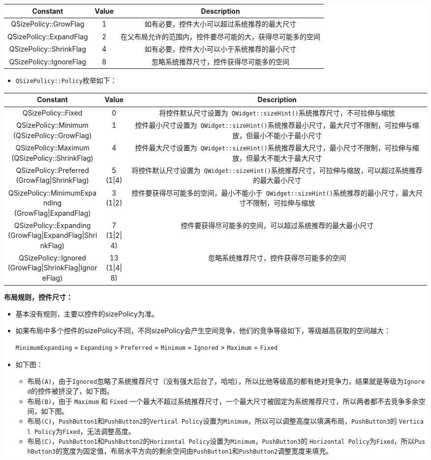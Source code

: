 |        Constant         | Value |                        Description                         |
| :---------------------: | :---: | :--------------------------------------------------------: |
|  QSizePolicy::GrowFlag  |   1   |        如有必要，控件大小可以超过系统推荐的最大尺寸        |
| QSizePolicy::ExpandFlag |   2   | 在父布局允许的范围内，控件要尽可能的大，获得尽可能多的空间 |
| QSizePolicy::ShrinkFlag |   4   |        如有必要，控件大小可以小于系统推荐的最小尺寸        |
| QSizePolicy::IgnoreFlag |   8   |          忽略系统推荐尺寸，控件获得尽可能多的空间          |

-   `QSizePolicy::Policy`枚举如下：

|                           Constant                           |      Value      |                         Description                          |
| :----------------------------------------------------------: | :-------------: | :----------------------------------------------------------: |
|                      QSizePolicy::Fixed                      |        0        | 将控件默认尺寸设置为` QWidget::sizeHint()`系统推荐尺寸，不可拉伸与缩放 |
|       QSizePolicy::Minimum<br>(QSizePolicy::GrowFlag)        |        1        | 控件最小尺寸设置为` QWidget::sizeHint()`系统推荐最小尺寸，最大尺寸不限制，可拉伸与缩放，但最小不能小于最小尺寸 |
|      QSizePolicy::Maximum<br>(QSizePolicy::ShrinkFlag)       |        4        | 控件最大尺寸设置为` QWidget::sizeHint()`系统推荐最大尺寸，最小尺寸不限制，可拉伸与缩放，但最大不能大于最大尺寸 |
|       QSizePolicy::Preferred<br>(GrowFlag\|ShrinkFlag)       |   5<br>(1\|4)   | 将控件默认尺寸设置为` QWidget::sizeHint()`系统推荐尺寸，可拉伸与缩放，可以超过系统推荐的最大最小尺寸 |
|   QSizePolicy::MinimumExpanding<br>(GrowFlag\|ExpandFlag)    |   3<br>(1\|2)   | 控件要获得尽可能多的空间，最小不能小于` QWidget::sizeHint()`系统推荐的最小尺寸，最大尺寸不限制，可拉伸与缩放 |
| QSizePolicy::Expanding<br>(GrowFlag\|ExpandFlag\|ShrinkFlag) | 7<br>(1\|2\|4)  |   控件要获得尽可能多的空间，可以超过系统推荐的最大最小尺寸   |
|  QSizePolicy::Ignored<br>(GrowFlag\|ShrinkFlag\|IgnoreFlag)  | 13<br>(1\|4\|8) |           忽略系统推荐尺寸，控件获得尽可能多的空间           |

**布局规则，控件尺寸：**

-   基本没有规则，主要以控件的sizePolicy为准。

-   如果布局中多个控件的sizePolicy不同，不同sizePolicy会产生空间竞争，他们的竞争等级如下，等级越高获取的空间越大：

    `MinimumExpanding` = `Expanding` > `Preferred` = `Minimum` = `Ignored` > `Maximum` = `Fixed`

- 如下图：

    -   布局`(A)`，由于`Ignored`忽略了系统推荐尺寸（没有强大后台了，哈哈），所以比他等级高的都有绝对竞争力，结果就是等级为`Ignored`的控件被挤没了，如下图。
    -   布局`(B)`，由于 `Maximum` 和 `Fixed` 一个最大不超过系统推荐尺寸，一个最大尺寸被固定为系统推荐尺寸，所以两者都不去竞争多余空间，如下图。
    -   布局`(C)`，`PushButton1`和`PushButton2`的`Vertical Policy`设置为`Minimum`，所以可以调整高度以填满布局，`PushButton3`的 `Vertical Policy`为`Fixed`，无法调整高度。
    -   布局`(C)`，`PushButton1`和`PushButton2`的`Horizontal Policy`设置为`Minimum`，`PushButton3`的 `Horizontal Policy`为`Fixed`，所以`PushButton3`的宽度为固定值，布局水平方向的剩余空间由`PushButton1`和`PushButton2`调整宽度来填充。
